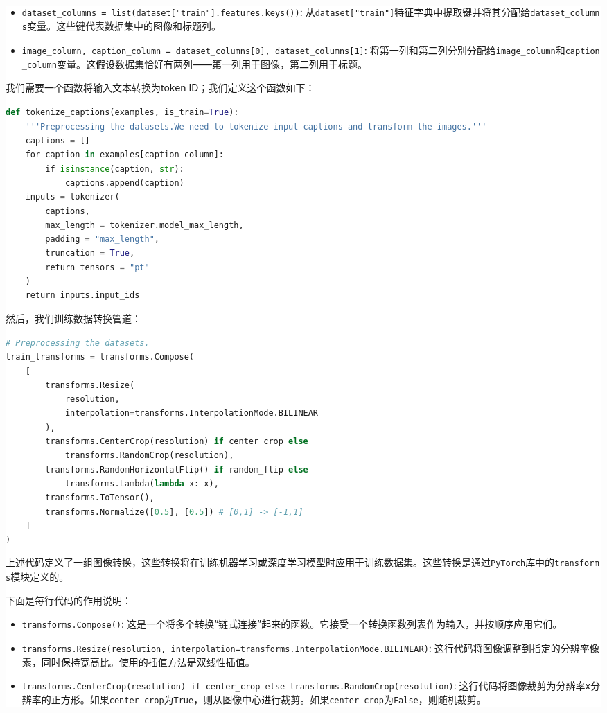 +   `dataset_columns = list(dataset["train"].features.keys())`: 从`dataset["train"]`特征字典中提取键并将其分配给`dataset_columns`变量。这些键代表数据集中的图像和标题列。

+   `image_column, caption_column = dataset_columns[0], dataset_columns[1]`: 将第一列和第二列分别分配给`image_column`和`caption_column`变量。这假设数据集恰好有两列——第一列用于图像，第二列用于标题。

我们需要一个函数将输入文本转换为token ID；我们定义这个函数如下：

```py
def tokenize_captions(examples, is_train=True):
    '''Preprocessing the datasets.We need to tokenize input captions and transform the images.'''
    captions = []
    for caption in examples[caption_column]:
        if isinstance(caption, str):
            captions.append(caption)
    inputs = tokenizer(
        captions,
        max_length = tokenizer.model_max_length,
        padding = "max_length",
        truncation = True,
        return_tensors = "pt"
    )
    return inputs.input_ids
```

然后，我们训练数据转换管道：

```py
# Preprocessing the datasets.
train_transforms = transforms.Compose(
    [
        transforms.Resize(
            resolution,
            interpolation=transforms.InterpolationMode.BILINEAR
        ),
        transforms.CenterCrop(resolution) if center_crop else 
            transforms.RandomCrop(resolution),
        transforms.RandomHorizontalFlip() if random_flip else 
            transforms.Lambda(lambda x: x),
        transforms.ToTensor(),
        transforms.Normalize([0.5], [0.5]) # [0,1] -> [-1,1]
    ]
)
```

上述代码定义了一组图像转换，这些转换将在训练机器学习或深度学习模型时应用于训练数据集。这些转换是通过`PyTorch`库中的`transforms`模块定义的。

下面是每行代码的作用说明：

+   `transforms.Compose()`: 这是一个将多个转换“链式连接”起来的函数。它接受一个转换函数列表作为输入，并按顺序应用它们。

+   `transforms.Resize(resolution, interpolation=transforms.InterpolationMode.BILINEAR)`: 这行代码将图像调整到指定的分辨率像素，同时保持宽高比。使用的插值方法是双线性插值。

+   `transforms.CenterCrop(resolution) if center_crop else transforms.RandomCrop(resolution)`: 这行代码将图像裁剪为分辨率x分辨率的正方形。如果`center_crop`为`True`，则从图像中心进行裁剪。如果`center_crop`为`False`，则随机裁剪。
